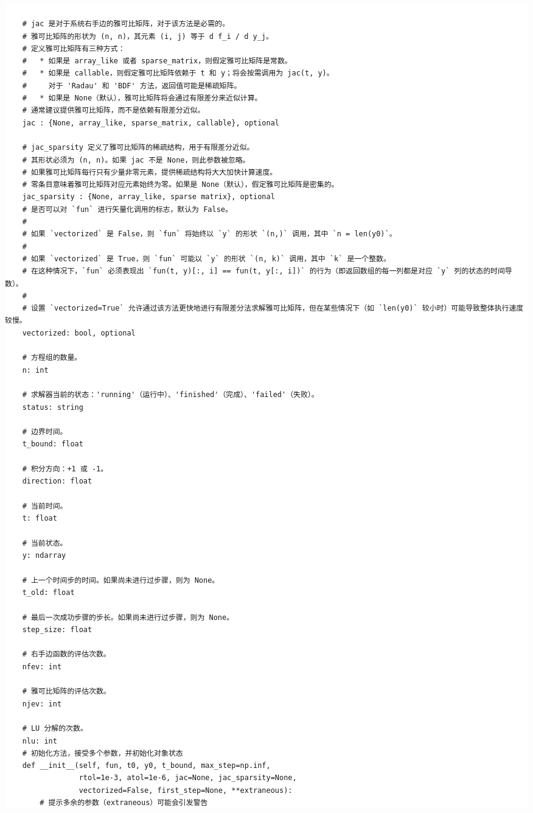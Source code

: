 ```
    
    # jac 是对于系统右手边的雅可比矩阵，对于该方法是必需的。
    # 雅可比矩阵的形状为 (n, n)，其元素 (i, j) 等于 d f_i / d y_j。
    # 定义雅可比矩阵有三种方式：
    #   * 如果是 array_like 或者 sparse_matrix，则假定雅可比矩阵是常数。
    #   * 如果是 callable，则假定雅可比矩阵依赖于 t 和 y；将会按需调用为 jac(t, y)。
    #     对于 'Radau' 和 'BDF' 方法，返回值可能是稀疏矩阵。
    #   * 如果是 None（默认），雅可比矩阵将会通过有限差分来近似计算。
    # 通常建议提供雅可比矩阵，而不是依赖有限差分近似。
    jac : {None, array_like, sparse_matrix, callable}, optional
    
    # jac_sparsity 定义了雅可比矩阵的稀疏结构，用于有限差分近似。
    # 其形状必须为 (n, n)。如果 jac 不是 None，则此参数被忽略。
    # 如果雅可比矩阵每行只有少量非零元素，提供稀疏结构将大大加快计算速度。
    # 零条目意味着雅可比矩阵对应元素始终为零。如果是 None（默认），假定雅可比矩阵是密集的。
    jac_sparsity : {None, array_like, sparse matrix}, optional
    # 是否可以对 `fun` 进行矢量化调用的标志，默认为 False。
    # 
    # 如果 `vectorized` 是 False，则 `fun` 将始终以 `y` 的形状 `(n,)` 调用，其中 `n = len(y0)`。
    # 
    # 如果 `vectorized` 是 True，则 `fun` 可能以 `y` 的形状 `(n, k)` 调用，其中 `k` 是一个整数。
    # 在这种情况下，`fun` 必须表现出 `fun(t, y)[:, i] == fun(t, y[:, i])` 的行为（即返回数组的每一列都是对应 `y` 列的状态的时间导数）。
    # 
    # 设置 `vectorized=True` 允许通过该方法更快地进行有限差分法求解雅可比矩阵，但在某些情况下（如 `len(y0)` 较小时）可能导致整体执行速度较慢。
    vectorized: bool, optional

    # 方程组的数量。
    n: int

    # 求解器当前的状态：'running'（运行中）、'finished'（完成）、'failed'（失败）。
    status: string

    # 边界时间。
    t_bound: float

    # 积分方向：+1 或 -1。
    direction: float

    # 当前时间。
    t: float

    # 当前状态。
    y: ndarray

    # 上一个时间步的时间。如果尚未进行过步骤，则为 None。
    t_old: float

    # 最后一次成功步骤的步长。如果尚未进行过步骤，则为 None。
    step_size: float

    # 右手边函数的评估次数。
    nfev: int

    # 雅可比矩阵的评估次数。
    njev: int

    # LU 分解的次数。
    nlu: int
    # 初始化方法，接受多个参数，并初始化对象状态
    def __init__(self, fun, t0, y0, t_bound, max_step=np.inf,
                 rtol=1e-3, atol=1e-6, jac=None, jac_sparsity=None,
                 vectorized=False, first_step=None, **extraneous):
        # 提示多余的参数（extraneous）可能会引发警告
```